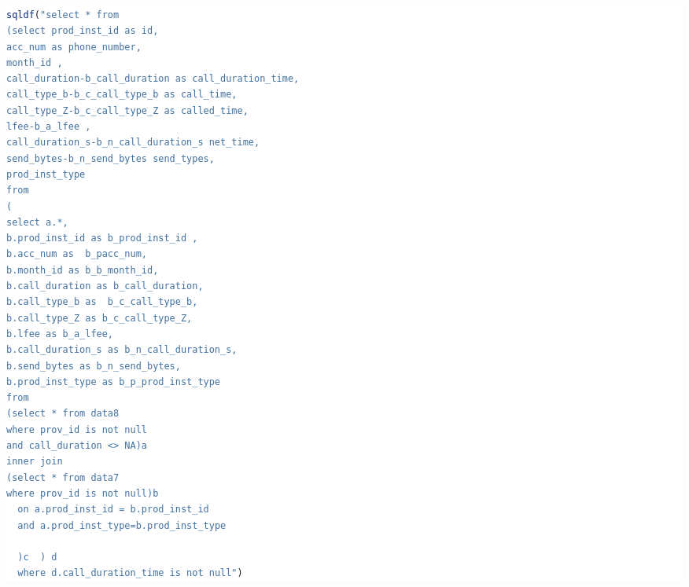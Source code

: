 ```r
sqldf("select * from 
(select prod_inst_id as id,
acc_num as phone_number,
month_id ,
call_duration-b_call_duration as call_duration_time,
call_type_b-b_c_call_type_b as call_time,
call_type_Z-b_c_call_type_Z as called_time,
lfee-b_a_lfee ,
call_duration_s-b_n_call_duration_s net_time,
send_bytes-b_n_send_bytes send_types,
prod_inst_type
from
(
select a.*,
b.prod_inst_id as b_prod_inst_id ,
b.acc_num as  b_pacc_num,
b.month_id as b_b_month_id,
b.call_duration as b_call_duration,
b.call_type_b as  b_c_call_type_b,
b.call_type_Z as b_c_call_type_Z,
b.lfee as b_a_lfee,
b.call_duration_s as b_n_call_duration_s,
b.send_bytes as b_n_send_bytes,
b.prod_inst_type as b_p_prod_inst_type
from 
(select * from data8
where prov_id is not null 
and call_duration <> NA)a
inner join
(select * from data7
where prov_id is not null)b
  on a.prod_inst_id = b.prod_inst_id
  and a.prod_inst_type=b.prod_inst_type

  )c  ) d
  where d.call_duration_time is not null")
```